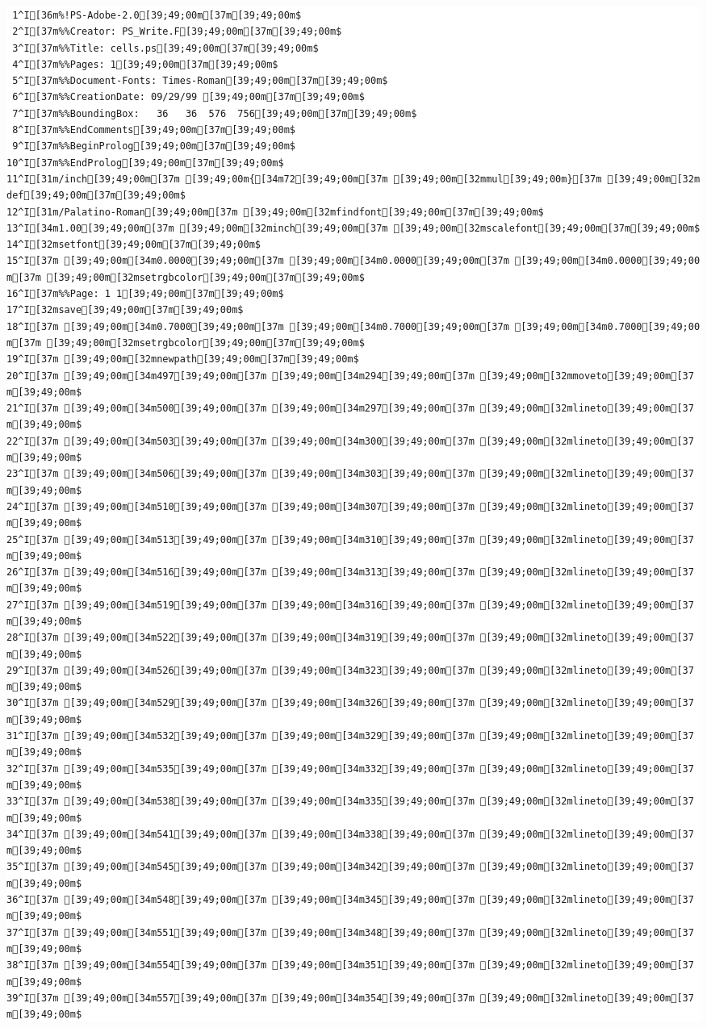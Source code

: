      1^I[36m%!PS-Adobe-2.0[39;49;00m[37m[39;49;00m$
     2^I[37m%%Creator: PS_Write.F[39;49;00m[37m[39;49;00m$
     3^I[37m%%Title: cells.ps[39;49;00m[37m[39;49;00m$
     4^I[37m%%Pages: 1[39;49;00m[37m[39;49;00m$
     5^I[37m%%Document-Fonts: Times-Roman[39;49;00m[37m[39;49;00m$
     6^I[37m%%CreationDate: 09/29/99 [39;49;00m[37m[39;49;00m$
     7^I[37m%%BoundingBox:   36   36  576  756[39;49;00m[37m[39;49;00m$
     8^I[37m%%EndComments[39;49;00m[37m[39;49;00m$
     9^I[37m%%BeginProlog[39;49;00m[37m[39;49;00m$
    10^I[37m%%EndProlog[39;49;00m[37m[39;49;00m$
    11^I[31m/inch[39;49;00m[37m [39;49;00m{[34m72[39;49;00m[37m [39;49;00m[32mmul[39;49;00m}[37m [39;49;00m[32mdef[39;49;00m[37m[39;49;00m$
    12^I[31m/Palatino-Roman[39;49;00m[37m [39;49;00m[32mfindfont[39;49;00m[37m[39;49;00m$
    13^I[34m1.00[39;49;00m[37m [39;49;00m[32minch[39;49;00m[37m [39;49;00m[32mscalefont[39;49;00m[37m[39;49;00m$
    14^I[32msetfont[39;49;00m[37m[39;49;00m$
    15^I[37m [39;49;00m[34m0.0000[39;49;00m[37m [39;49;00m[34m0.0000[39;49;00m[37m [39;49;00m[34m0.0000[39;49;00m[37m [39;49;00m[32msetrgbcolor[39;49;00m[37m[39;49;00m$
    16^I[37m%%Page: 1 1[39;49;00m[37m[39;49;00m$
    17^I[32msave[39;49;00m[37m[39;49;00m$
    18^I[37m [39;49;00m[34m0.7000[39;49;00m[37m [39;49;00m[34m0.7000[39;49;00m[37m [39;49;00m[34m0.7000[39;49;00m[37m [39;49;00m[32msetrgbcolor[39;49;00m[37m[39;49;00m$
    19^I[37m [39;49;00m[32mnewpath[39;49;00m[37m[39;49;00m$
    20^I[37m [39;49;00m[34m497[39;49;00m[37m [39;49;00m[34m294[39;49;00m[37m [39;49;00m[32mmoveto[39;49;00m[37m[39;49;00m$
    21^I[37m [39;49;00m[34m500[39;49;00m[37m [39;49;00m[34m297[39;49;00m[37m [39;49;00m[32mlineto[39;49;00m[37m[39;49;00m$
    22^I[37m [39;49;00m[34m503[39;49;00m[37m [39;49;00m[34m300[39;49;00m[37m [39;49;00m[32mlineto[39;49;00m[37m[39;49;00m$
    23^I[37m [39;49;00m[34m506[39;49;00m[37m [39;49;00m[34m303[39;49;00m[37m [39;49;00m[32mlineto[39;49;00m[37m[39;49;00m$
    24^I[37m [39;49;00m[34m510[39;49;00m[37m [39;49;00m[34m307[39;49;00m[37m [39;49;00m[32mlineto[39;49;00m[37m[39;49;00m$
    25^I[37m [39;49;00m[34m513[39;49;00m[37m [39;49;00m[34m310[39;49;00m[37m [39;49;00m[32mlineto[39;49;00m[37m[39;49;00m$
    26^I[37m [39;49;00m[34m516[39;49;00m[37m [39;49;00m[34m313[39;49;00m[37m [39;49;00m[32mlineto[39;49;00m[37m[39;49;00m$
    27^I[37m [39;49;00m[34m519[39;49;00m[37m [39;49;00m[34m316[39;49;00m[37m [39;49;00m[32mlineto[39;49;00m[37m[39;49;00m$
    28^I[37m [39;49;00m[34m522[39;49;00m[37m [39;49;00m[34m319[39;49;00m[37m [39;49;00m[32mlineto[39;49;00m[37m[39;49;00m$
    29^I[37m [39;49;00m[34m526[39;49;00m[37m [39;49;00m[34m323[39;49;00m[37m [39;49;00m[32mlineto[39;49;00m[37m[39;49;00m$
    30^I[37m [39;49;00m[34m529[39;49;00m[37m [39;49;00m[34m326[39;49;00m[37m [39;49;00m[32mlineto[39;49;00m[37m[39;49;00m$
    31^I[37m [39;49;00m[34m532[39;49;00m[37m [39;49;00m[34m329[39;49;00m[37m [39;49;00m[32mlineto[39;49;00m[37m[39;49;00m$
    32^I[37m [39;49;00m[34m535[39;49;00m[37m [39;49;00m[34m332[39;49;00m[37m [39;49;00m[32mlineto[39;49;00m[37m[39;49;00m$
    33^I[37m [39;49;00m[34m538[39;49;00m[37m [39;49;00m[34m335[39;49;00m[37m [39;49;00m[32mlineto[39;49;00m[37m[39;49;00m$
    34^I[37m [39;49;00m[34m541[39;49;00m[37m [39;49;00m[34m338[39;49;00m[37m [39;49;00m[32mlineto[39;49;00m[37m[39;49;00m$
    35^I[37m [39;49;00m[34m545[39;49;00m[37m [39;49;00m[34m342[39;49;00m[37m [39;49;00m[32mlineto[39;49;00m[37m[39;49;00m$
    36^I[37m [39;49;00m[34m548[39;49;00m[37m [39;49;00m[34m345[39;49;00m[37m [39;49;00m[32mlineto[39;49;00m[37m[39;49;00m$
    37^I[37m [39;49;00m[34m551[39;49;00m[37m [39;49;00m[34m348[39;49;00m[37m [39;49;00m[32mlineto[39;49;00m[37m[39;49;00m$
    38^I[37m [39;49;00m[34m554[39;49;00m[37m [39;49;00m[34m351[39;49;00m[37m [39;49;00m[32mlineto[39;49;00m[37m[39;49;00m$
    39^I[37m [39;49;00m[34m557[39;49;00m[37m [39;49;00m[34m354[39;49;00m[37m [39;49;00m[32mlineto[39;49;00m[37m[39;49;00m$